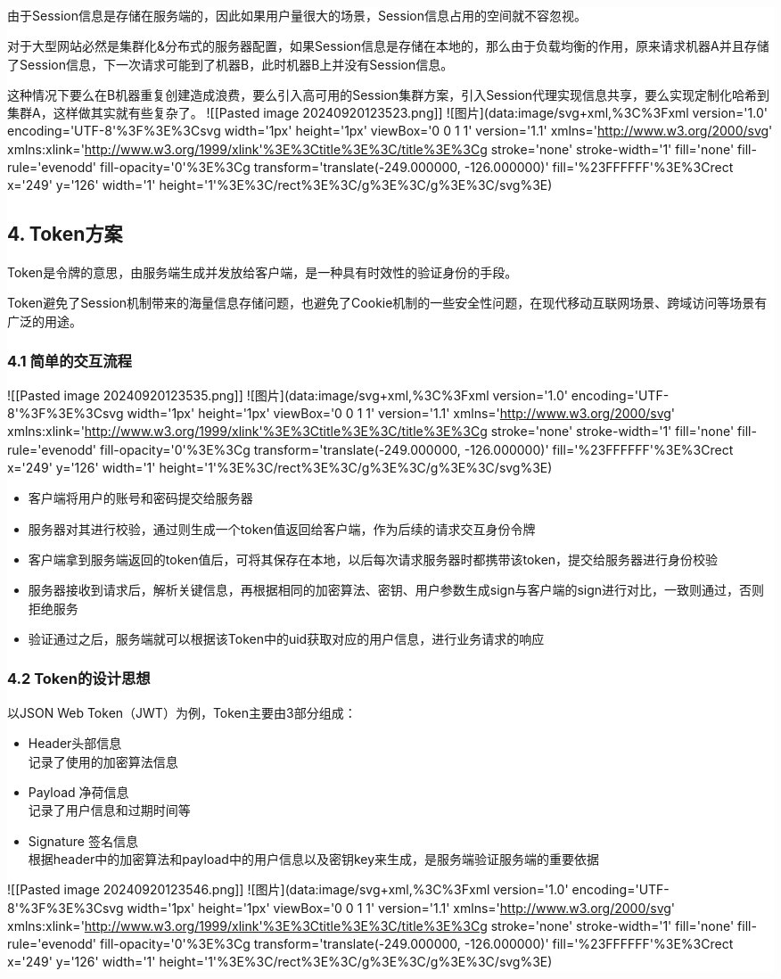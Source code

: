 由于Session信息是存储在服务端的，因此如果用户量很大的场景，Session信息占用的空间就不容忽视。

对于大型网站必然是集群化&分布式的服务器配置，如果Session信息是存储在本地的，那么由于负载均衡的作用，原来请求机器A并且存储了Session信息，下一次请求可能到了机器B，此时机器B上并没有Session信息。

这种情况下要么在B机器重复创建造成浪费，要么引入高可用的Session集群方案，引入Session代理实现信息共享，要么实现定制化哈希到集群A，这样做其实就有些复杂了。
!\[\[Pasted image 20240920123523.png\]\]
!\[图片\](data:image/svg+xml,%3C%3Fxml version='1.0' encoding='UTF-8'%3F%3E%3Csvg width='1px' height='1px' viewBox='0 0 1 1' version='1.1' xmlns='http://www.w3.org/2000/svg' xmlns:xlink='http://www.w3.org/1999/xlink'%3E%3Ctitle%3E%3C/title%3E%3Cg stroke='none' stroke-width='1' fill='none' fill-rule='evenodd' fill-opacity='0'%3E%3Cg transform='translate(-249.000000, -126.000000)' fill='%23FFFFFF'%3E%3Crect x='249' y='126' width='1' height='1'%3E%3C/rect%3E%3C/g%3E%3C/g%3E%3C/svg%3E)

## 4. Token方案

Token是令牌的意思，由服务端生成并发放给客户端，是一种具有时效性的验证身份的手段。

Token避免了Session机制带来的海量信息存储问题，也避免了Cookie机制的一些安全性问题，在现代移动互联网场景、跨域访问等场景有广泛的用途。

### 4.1 简单的交互流程

!\[\[Pasted image 20240920123535.png\]\]
!\[图片\](data:image/svg+xml,%3C%3Fxml version='1.0' encoding='UTF-8'%3F%3E%3Csvg width='1px' height='1px' viewBox='0 0 1 1' version='1.1' xmlns='http://www.w3.org/2000/svg' xmlns:xlink='http://www.w3.org/1999/xlink'%3E%3Ctitle%3E%3C/title%3E%3Cg stroke='none' stroke-width='1' fill='none' fill-rule='evenodd' fill-opacity='0'%3E%3Cg transform='translate(-249.000000, -126.000000)' fill='%23FFFFFF'%3E%3Crect x='249' y='126' width='1' height='1'%3E%3C/rect%3E%3C/g%3E%3C/g%3E%3C/svg%3E)

- 客户端将用户的账号和密码提交给服务器

- 服务器对其进行校验，通过则生成一个token值返回给客户端，作为后续的请求交互身份令牌

- 客户端拿到服务端返回的token值后，可将其保存在本地，以后每次请求服务器时都携带该token，提交给服务器进行身份校验

- 服务器接收到请求后，解析关键信息，再根据相同的加密算法、密钥、用户参数生成sign与客户端的sign进行对比，一致则通过，否则拒绝服务

- 验证通过之后，服务端就可以根据该Token中的uid获取对应的用户信息，进行业务请求的响应

### 4.2 Token的设计思想

以JSON Web Token（JWT）为例，Token主要由3部分组成：

- Header头部信息\
  记录了使用的加密算法信息

- Payload 净荷信息\
  记录了用户信息和过期时间等

- Signature 签名信息\
  根据header中的加密算法和payload中的用户信息以及密钥key来生成，是服务端验证服务端的重要依据

!\[\[Pasted image 20240920123546.png\]\]
!\[图片\](data:image/svg+xml,%3C%3Fxml version='1.0' encoding='UTF-8'%3F%3E%3Csvg width='1px' height='1px' viewBox='0 0 1 1' version='1.1' xmlns='http://www.w3.org/2000/svg' xmlns:xlink='http://www.w3.org/1999/xlink'%3E%3Ctitle%3E%3C/title%3E%3Cg stroke='none' stroke-width='1' fill='none' fill-rule='evenodd' fill-opacity='0'%3E%3Cg transform='translate(-249.000000, -126.000000)' fill='%23FFFFFF'%3E%3Crect x='249' y='126' width='1' height='1'%3E%3C/rect%3E%3C/g%3E%3C/g%3E%3C/svg%3E)
